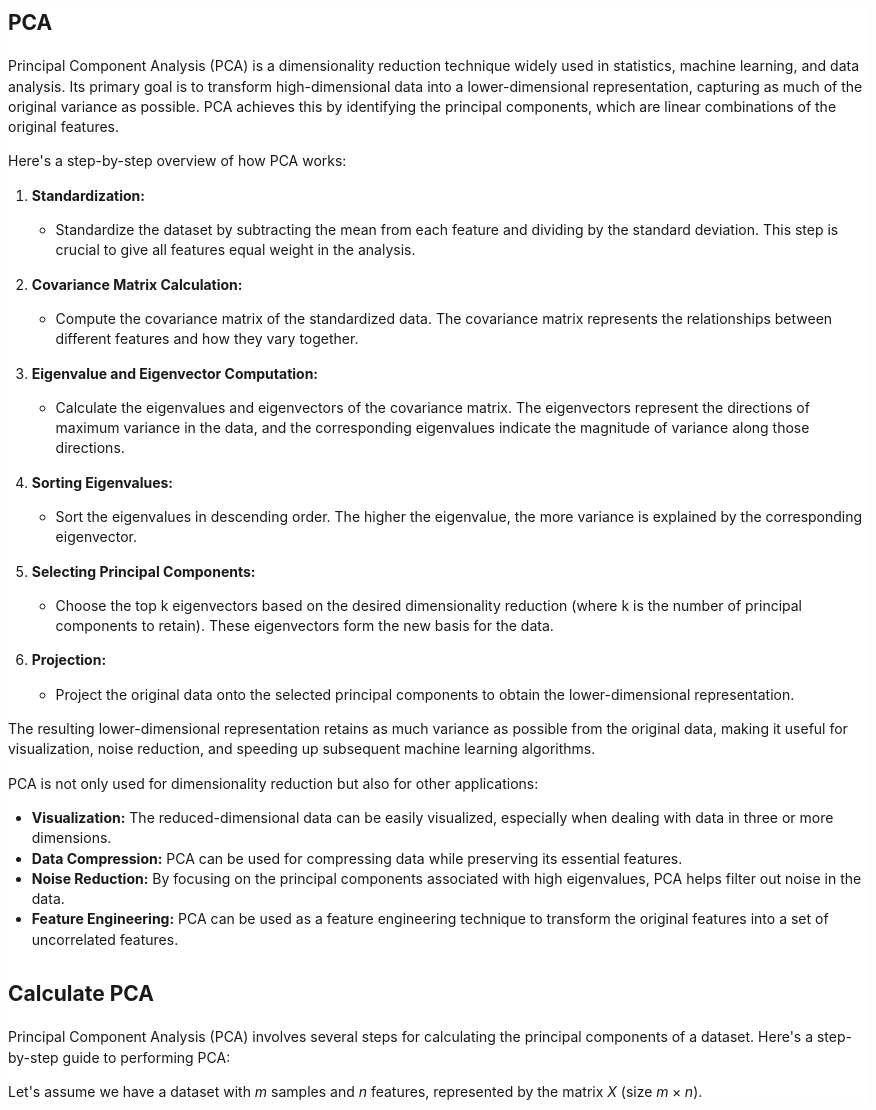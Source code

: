 ## PCA 
Principal Component Analysis (PCA) is a dimensionality reduction technique widely used in statistics, machine learning, and data analysis. Its primary goal is to transform high-dimensional data into a lower-dimensional representation, capturing as much of the original variance as possible. PCA achieves this by identifying the principal components, which are linear combinations of the original features.

Here's a step-by-step overview of how PCA works:

1. **Standardization:**
   - Standardize the dataset by subtracting the mean from each feature and dividing by the standard deviation. This step is crucial to give all features equal weight in the analysis.

2. **Covariance Matrix Calculation:**
   - Compute the covariance matrix of the standardized data. The covariance matrix represents the relationships between different features and how they vary together.

3. **Eigenvalue and Eigenvector Computation:**
   - Calculate the eigenvalues and eigenvectors of the covariance matrix. The eigenvectors represent the directions of maximum variance in the data, and the corresponding eigenvalues indicate the magnitude of variance along those directions.

4. **Sorting Eigenvalues:**
   - Sort the eigenvalues in descending order. The higher the eigenvalue, the more variance is explained by the corresponding eigenvector.

5. **Selecting Principal Components:**
   - Choose the top k eigenvectors based on the desired dimensionality reduction (where k is the number of principal components to retain). These eigenvectors form the new basis for the data.

6. **Projection:**
   - Project the original data onto the selected principal components to obtain the lower-dimensional representation.

The resulting lower-dimensional representation retains as much variance as possible from the original data, making it useful for visualization, noise reduction, and speeding up subsequent machine learning algorithms.

PCA is not only used for dimensionality reduction but also for other applications:

- **Visualization:** The reduced-dimensional data can be easily visualized, especially when dealing with data in three or more dimensions.
- **Data Compression:** PCA can be used for compressing data while preserving its essential features.
- **Noise Reduction:** By focusing on the principal components associated with high eigenvalues, PCA helps filter out noise in the data.
- **Feature Engineering:** PCA can be used as a feature engineering technique to transform the original features into a set of uncorrelated features.

## Calculate PCA
Principal Component Analysis (PCA) involves several steps for calculating the principal components of a dataset. Here's a step-by-step guide to performing PCA:

Let's assume we have a dataset with $m$ samples and $n$ features, represented by the matrix $X$ (size $m \times n$).
